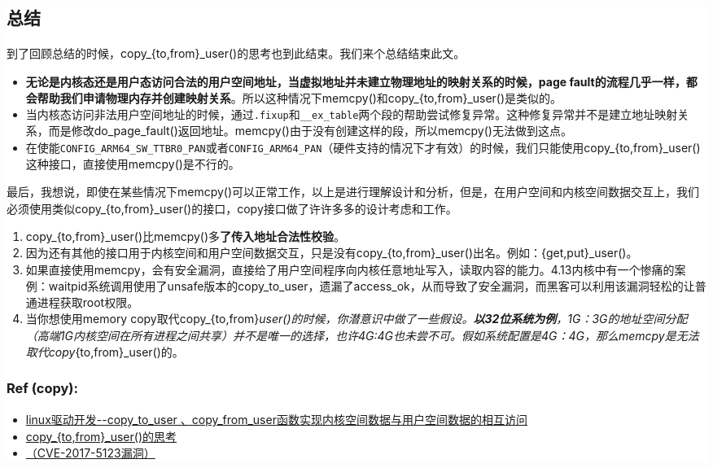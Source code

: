 ## 总结

到了回顾总结的时候，copy_{to,from}_user()的思考也到此结束。我们来个总结结束此文。

-   **无论是内核态还是用户态访问合法的用户空间地址，当虚拟地址并未建立物理地址的映射关系的时候，page fault的流程几乎一样，都会帮助我们申请物理内存并创建映射关系**。所以这种情况下memcpy()和copy_{to,from}_user()是类似的。
-   当内核态访问非法用户空间地址的时候，通过`.fixup`和`__ex_table`两个段的帮助尝试修复异常。这种修复异常并不是建立地址映射关系，而是修改do_page_fault()返回地址。memcpy()由于没有创建这样的段，所以memcpy()无法做到这点。
-   在使能`CONFIG_ARM64_SW_TTBR0_PAN`或者`CONFIG_ARM64_PAN`（硬件支持的情况下才有效）的时候，我们只能使用copy_{to,from}_user()这种接口，直接使用memcpy()是不行的。

最后，我想说，即使在某些情况下memcpy()可以正常工作，以上是进行理解设计和分析，但是，在用户空间和内核空间数据交互上，我们必须使用类似copy_{to,from}_user()的接口，copy接口做了许许多多的设计考虑和工作。

1.   copy_{to,from}_user()比memcpy()多**了传入地址合法性校验**。
2.   因为还有其他的接口用于内核空间和用户空间数据交互，只是没有copy_{to,from}_user()出名。例如：{get,put}_user()。
3.   如果直接使用memcpy，会有安全漏洞，直接给了用户空间程序向内核任意地址写入，读取内容的能力。4.13内核中有一个惨痛的案例：waitpid系统调用使用了unsafe版本的copy_to_user，遗漏了access_ok，从而导致了安全漏洞，而黑客可以利用该漏洞轻松的让普通进程获取root权限。
4.   当你想使用memory copy取代copy_{to,from}_user()的时候，你潜意识中做了一些假设。**以32位系统为例**，1G：3G的地址空间分配（高端1G内核空间在所有进程之间共享）并不是唯一的选择，也许4G:4G也未尝不可。假如系统配置是4G：4G，那么memcpy是无法取代copy_{to,from}_user()的。

### Ref (copy):

*   [linux驱动开发--copy_to_user 、copy_from_user函数实现内核空间数据与用户空间数据的相互访问](https://blog.csdn.net/xiaodingqq/article/details/80150347 )
*    [copy_{to,from}_user()的思考](http://www.wowotech.net/memory_management/454.html)
*   [（CVE-2017-5123漏洞）](https://blog.csdn.net/jinking01/article/details/106953598 )